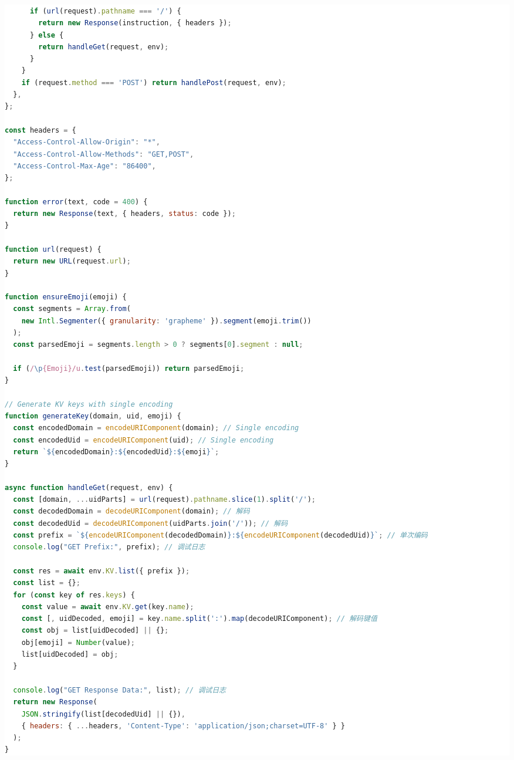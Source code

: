 ```js collapse={1~97}
      if (url(request).pathname === '/') {
        return new Response(instruction, { headers });
      } else {
        return handleGet(request, env);
      }
    }
    if (request.method === 'POST') return handlePost(request, env);
  },
};

const headers = {
  "Access-Control-Allow-Origin": "*",
  "Access-Control-Allow-Methods": "GET,POST",
  "Access-Control-Max-Age": "86400",
};

function error(text, code = 400) {
  return new Response(text, { headers, status: code });
}

function url(request) {
  return new URL(request.url);
}

function ensureEmoji(emoji) {
  const segments = Array.from(
    new Intl.Segmenter({ granularity: 'grapheme' }).segment(emoji.trim())
  );
  const parsedEmoji = segments.length > 0 ? segments[0].segment : null;

  if (/\p{Emoji}/u.test(parsedEmoji)) return parsedEmoji;
}

// Generate KV keys with single encoding
function generateKey(domain, uid, emoji) {
  const encodedDomain = encodeURIComponent(domain); // Single encoding
  const encodedUid = encodeURIComponent(uid); // Single encoding
  return `${encodedDomain}:${encodedUid}:${emoji}`;
}

async function handleGet(request, env) {
  const [domain, ...uidParts] = url(request).pathname.slice(1).split('/');
  const decodedDomain = decodeURIComponent(domain); // 解码
  const decodedUid = decodeURIComponent(uidParts.join('/')); // 解码
  const prefix = `${encodeURIComponent(decodedDomain)}:${encodeURIComponent(decodedUid)}`; // 单次编码
  console.log("GET Prefix:", prefix); // 调试日志

  const res = await env.KV.list({ prefix });
  const list = {};
  for (const key of res.keys) {
    const value = await env.KV.get(key.name);
    const [, uidDecoded, emoji] = key.name.split(':').map(decodeURIComponent); // 解码键值
    const obj = list[uidDecoded] || {};
    obj[emoji] = Number(value);
    list[uidDecoded] = obj;
  }

  console.log("GET Response Data:", list); // 调试日志
  return new Response(
    JSON.stringify(list[decodedUid] || {}),
    { headers: { ...headers, 'Content-Type': 'application/json;charset=UTF-8' } }
  );
}
```